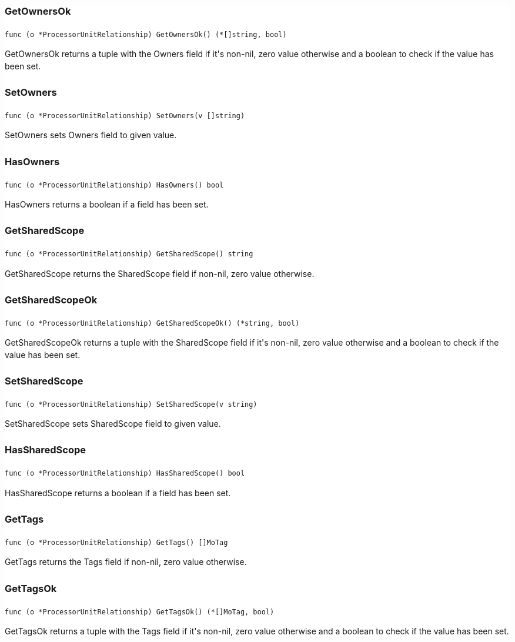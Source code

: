 ### GetOwnersOk

`func (o *ProcessorUnitRelationship) GetOwnersOk() (*[]string, bool)`

GetOwnersOk returns a tuple with the Owners field if it's non-nil, zero value otherwise
and a boolean to check if the value has been set.

### SetOwners

`func (o *ProcessorUnitRelationship) SetOwners(v []string)`

SetOwners sets Owners field to given value.

### HasOwners

`func (o *ProcessorUnitRelationship) HasOwners() bool`

HasOwners returns a boolean if a field has been set.

### GetSharedScope

`func (o *ProcessorUnitRelationship) GetSharedScope() string`

GetSharedScope returns the SharedScope field if non-nil, zero value otherwise.

### GetSharedScopeOk

`func (o *ProcessorUnitRelationship) GetSharedScopeOk() (*string, bool)`

GetSharedScopeOk returns a tuple with the SharedScope field if it's non-nil, zero value otherwise
and a boolean to check if the value has been set.

### SetSharedScope

`func (o *ProcessorUnitRelationship) SetSharedScope(v string)`

SetSharedScope sets SharedScope field to given value.

### HasSharedScope

`func (o *ProcessorUnitRelationship) HasSharedScope() bool`

HasSharedScope returns a boolean if a field has been set.

### GetTags

`func (o *ProcessorUnitRelationship) GetTags() []MoTag`

GetTags returns the Tags field if non-nil, zero value otherwise.

### GetTagsOk

`func (o *ProcessorUnitRelationship) GetTagsOk() (*[]MoTag, bool)`

GetTagsOk returns a tuple with the Tags field if it's non-nil, zero value otherwise
and a boolean to check if the value has been set.
